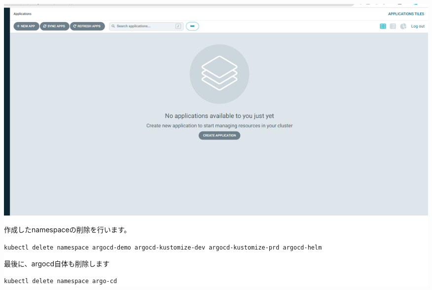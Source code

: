 ![aplication](image/setup/access-webui.png)

作成したnamespaceの削除を行います。
```
kubectl delete namespace argocd-demo argocd-kustomize-dev argocd-kustomize-prd argocd-helm
```

最後に、argocd自体も削除します
```
kubectl delete namespace argo-cd
```
